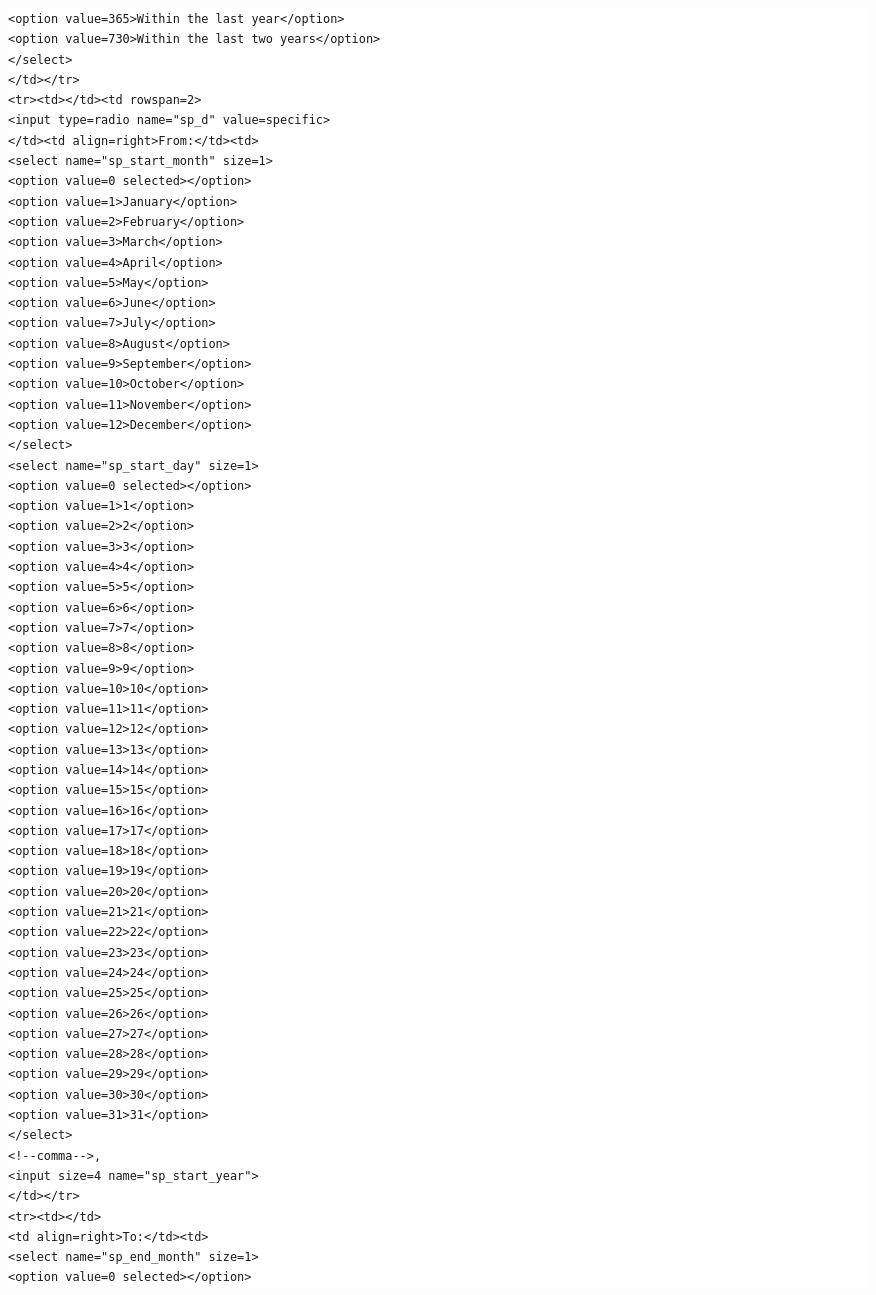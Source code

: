 ```
<option value=365>Within the last year</option> 
<option value=730>Within the last two years</option> 
</select> 
</td></tr> 
<tr><td></td><td rowspan=2> 
<input type=radio name="sp_d" value=specific> 
</td><td align=right>From:</td><td> 
<select name="sp_start_month" size=1> 
<option value=0 selected></option> 
<option value=1>January</option> 
<option value=2>February</option> 
<option value=3>March</option> 
<option value=4>April</option> 
<option value=5>May</option> 
<option value=6>June</option> 
<option value=7>July</option> 
<option value=8>August</option> 
<option value=9>September</option> 
<option value=10>October</option> 
<option value=11>November</option> 
<option value=12>December</option> 
</select> 
<select name="sp_start_day" size=1> 
<option value=0 selected></option> 
<option value=1>1</option> 
<option value=2>2</option> 
<option value=3>3</option> 
<option value=4>4</option> 
<option value=5>5</option> 
<option value=6>6</option> 
<option value=7>7</option> 
<option value=8>8</option> 
<option value=9>9</option> 
<option value=10>10</option> 
<option value=11>11</option> 
<option value=12>12</option> 
<option value=13>13</option> 
<option value=14>14</option> 
<option value=15>15</option> 
<option value=16>16</option> 
<option value=17>17</option> 
<option value=18>18</option> 
<option value=19>19</option> 
<option value=20>20</option> 
<option value=21>21</option> 
<option value=22>22</option> 
<option value=23>23</option> 
<option value=24>24</option> 
<option value=25>25</option> 
<option value=26>26</option> 
<option value=27>27</option> 
<option value=28>28</option> 
<option value=29>29</option> 
<option value=30>30</option> 
<option value=31>31</option> 
</select> 
<!--comma-->, 
<input size=4 name="sp_start_year"> 
</td></tr> 
<tr><td></td> 
<td align=right>To:</td><td> 
<select name="sp_end_month" size=1> 
<option value=0 selected></option> 
```